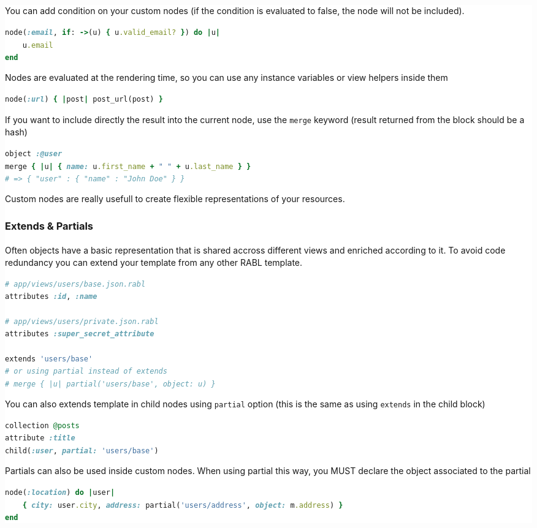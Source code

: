 You can add condition on your custom nodes (if the condition is evaluated to false, the node will not be included).

```ruby
node(:email, if: ->(u) { u.valid_email? }) do |u|
	u.email
end
```

Nodes are evaluated at the rendering time, so you can use any instance variables or view helpers inside them

```ruby
node(:url) { |post| post_url(post) }
```

If you want to include directly the result into the current node, use the `merge` keyword (result returned from the block should be a hash)

```ruby
object :@user
merge { |u| { name: u.first_name + " " + u.last_name } }
# => { "user" : { "name" : "John Doe" } }
```

Custom nodes are really usefull to create flexible representations of your resources.

### Extends & Partials

Often objects have a basic representation that is shared accross different views and enriched according to it. To avoid code redundancy you can extend your template from any other RABL template.

```ruby
# app/views/users/base.json.rabl
attributes :id, :name

# app/views/users/private.json.rabl
attributes :super_secret_attribute

extends 'users/base'
# or using partial instead of extends
# merge { |u| partial('users/base', object: u) }
```

You can also extends template in child nodes using `partial` option (this is the same as using `extends` in the child block)

```ruby
collection @posts
attribute :title
child(:user, partial: 'users/base')
```

Partials can also be used inside custom nodes. When using partial this way, you MUST declare the object associated to the partial

```ruby
node(:location) do |user|
	{ city: user.city, address: partial('users/address', object: m.address) }
end
```
